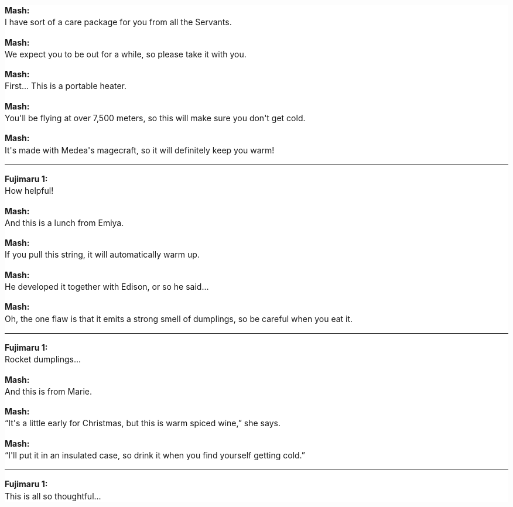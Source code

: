   
   
**Mash:**   
I have sort of a care package for you from all the Servants.  
  
   
**Mash:**   
We expect you to be out for a while, so please take it with you.  
  
   
**Mash:**   
First... This is a portable heater.  
  
   
**Mash:**   
You'll be flying at over 7,500 meters, so this will make sure you don't get cold.  
  
   
**Mash:**   
It's made with Medea's magecraft, so it will definitely keep you warm!  
  
   
---  
  
**Fujimaru 1:**   
How helpful!  
  
   
**Mash:**   
And this is a lunch from Emiya.  
  
   
**Mash:**   
If you pull this string, it will automatically warm up.  
  
   
**Mash:**   
He developed it together with Edison, or so he said...  
  
   
**Mash:**   
Oh, the one flaw is that it emits a strong smell of dumplings, so be careful when you eat it.  
  
   
---  
  
**Fujimaru 1:**   
Rocket dumplings...  
  
   
**Mash:**   
And this is from Marie.  
  
   
**Mash:**   
“It's a little early for Christmas, but this is warm spiced wine,” she says.  
  
   
**Mash:**   
“I'll put it in an insulated case, so drink it when you find yourself getting cold.”  
  
   
---  
  
**Fujimaru 1:**   
This is all so thoughtful...  
  